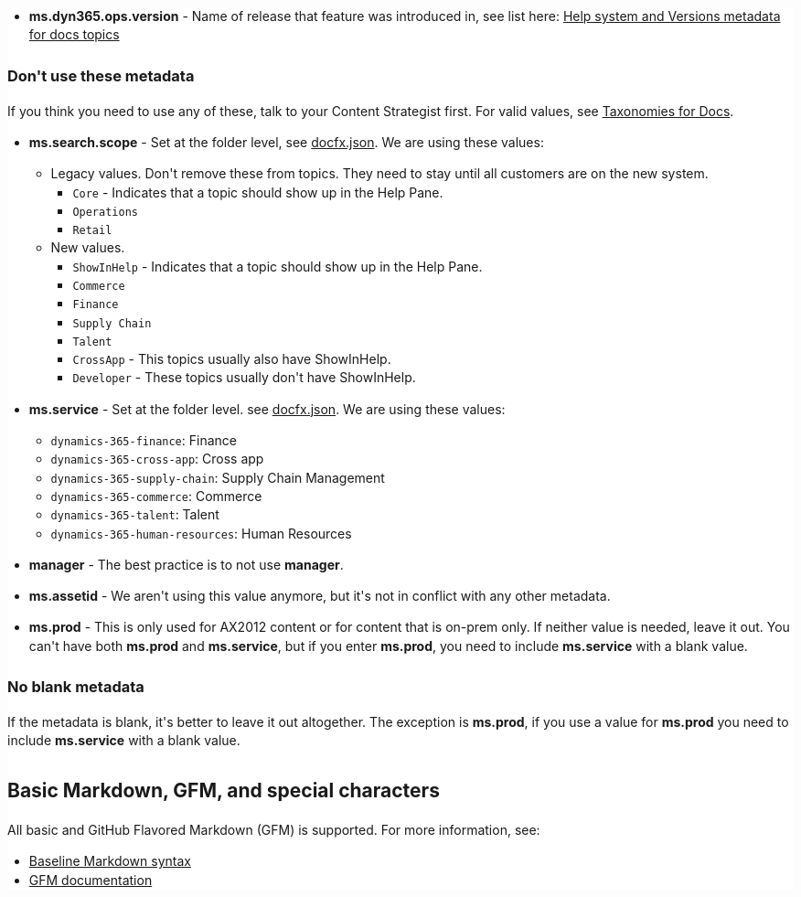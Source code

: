 - **ms.dyn365.ops.version** - Name of release that feature was introduced in, see list here: [Help system and Versions metadata for docs topics](https://microsoft.sharepoint.com/teams/DynDoc/_layouts/15/WopiFrame.aspx?sourcedoc={23419e1c-eb64-42e9-aa9b-79875b428718}&action=edit&wd=target%28Core%20Dynamics%20AX%20CP%20requirements%2Eone%7C4CC185C0%2DEFAA%2D42CD%2D94B9%2D8F2A45E7F61A%2FVersions%20list%20for%20docs%20topics%7CC14BE630%2D5151%2D49D6%2D8305%2D554B5084593C%2F%29])

### Don't use these metadata

If you think you need to use any of these, talk to your Content Strategist first. For valid values, see [Taxonomies for Docs](https://review.docs.microsoft.com/en-us/help/contribute/metadata-taxonomies?branch=main). 

- **ms.search.scope** - Set at the folder level, see [docfx.json](articles/docfx.json). We are using these values:
    + Legacy values. Don't remove these from topics. They need to stay until all customers are on the new system.
        + `Core` - Indicates that a topic should show up in the Help Pane.
        + `Operations`
        + `Retail`
    + New values.
        + `ShowInHelp` - Indicates that a topic should show up in the Help Pane.
        + `Commerce`
        + `Finance`
        + `Supply Chain`
        + `Talent`
        + `CrossApp` - This topics usually also have ShowInHelp.
        + `Developer` - These topics usually don't have ShowInHelp.

- **ms.service** - Set at the folder level. see [docfx.json](articles/docfx.json). We are using these values:
    - `dynamics-365-finance`: Finance
    - `dynamics-365-cross-app`: Cross app
    - `dynamics-365-supply-chain`: Supply Chain Management
    - `dynamics-365-commerce`: Commerce
    - `dynamics-365-talent`: Talent
    - `dynamics-365-human-resources`: Human Resources
- **manager** - The best practice is to not use **manager**.
- **ms.assetid** - We aren't using this value anymore, but it's not in conflict with any other metadata.
- **ms.prod** - This is only used for AX2012 content or for content that is on-prem only. If neither value is needed, leave it out. You can't have both **ms.prod** and **ms.service**, but if you enter **ms.prod**, you need to include **ms.service** with a blank value. 

### No blank metadata

If the metadata is blank, it's better to leave it out altogether. The exception is **ms.prod**, if you use a value for **ms.prod** you need to include **ms.service** with a blank value. 

## Basic Markdown, GFM, and special characters

All basic and GitHub Flavored Markdown (GFM) is supported. For more information, see:

- [Baseline Markdown syntax](https://daringfireball.net/projects/markdown/syntax)
- [GFM documentation](https://guides.github.com/features/mastering-markdown)

